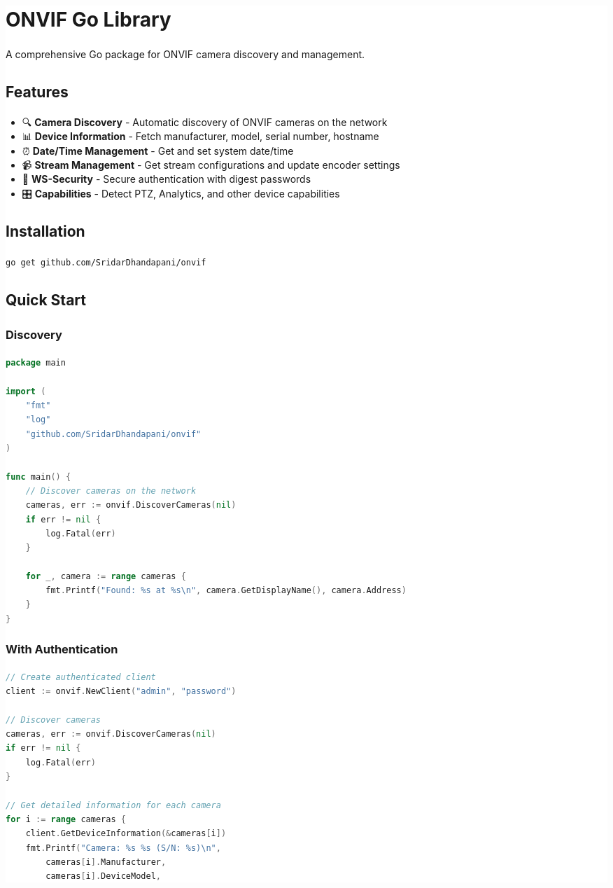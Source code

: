 # ONVIF Go Library

A comprehensive Go package for ONVIF camera discovery and management.

## Features

- 🔍 **Camera Discovery** - Automatic discovery of ONVIF cameras on the network
- 📊 **Device Information** - Fetch manufacturer, model, serial number, hostname
- ⏰ **Date/Time Management** - Get and set system date/time
- 📹 **Stream Management** - Get stream configurations and update encoder settings
- 🔐 **WS-Security** - Secure authentication with digest passwords
- 🎛️ **Capabilities** - Detect PTZ, Analytics, and other device capabilities

## Installation

```bash
go get github.com/SridarDhandapani/onvif
```

## Quick Start

### Discovery

```go
package main

import (
    "fmt"
    "log"
    "github.com/SridarDhandapani/onvif"
)

func main() {
    // Discover cameras on the network
    cameras, err := onvif.DiscoverCameras(nil)
    if err != nil {
        log.Fatal(err)
    }

    for _, camera := range cameras {
        fmt.Printf("Found: %s at %s\n", camera.GetDisplayName(), camera.Address)
    }
}
```

### With Authentication

```go
// Create authenticated client
client := onvif.NewClient("admin", "password")

// Discover cameras
cameras, err := onvif.DiscoverCameras(nil)
if err != nil {
    log.Fatal(err)
}

// Get detailed information for each camera
for i := range cameras {
    client.GetDeviceInformation(&cameras[i])
    fmt.Printf("Camera: %s %s (S/N: %s)\n",
        cameras[i].Manufacturer,
        cameras[i].DeviceModel,
```